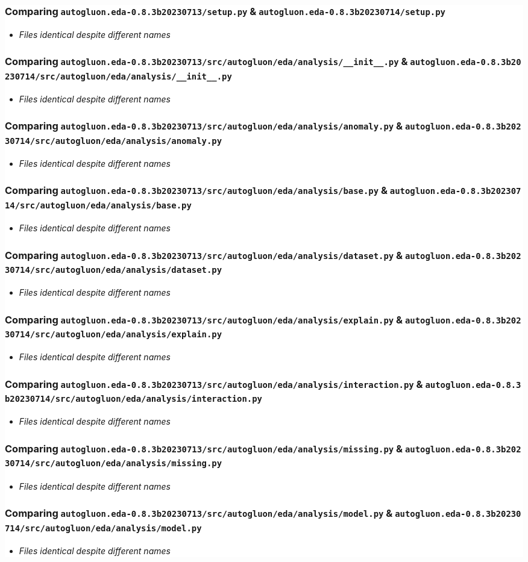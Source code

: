 ### Comparing `autogluon.eda-0.8.3b20230713/setup.py` & `autogluon.eda-0.8.3b20230714/setup.py`

 * *Files identical despite different names*

### Comparing `autogluon.eda-0.8.3b20230713/src/autogluon/eda/analysis/__init__.py` & `autogluon.eda-0.8.3b20230714/src/autogluon/eda/analysis/__init__.py`

 * *Files identical despite different names*

### Comparing `autogluon.eda-0.8.3b20230713/src/autogluon/eda/analysis/anomaly.py` & `autogluon.eda-0.8.3b20230714/src/autogluon/eda/analysis/anomaly.py`

 * *Files identical despite different names*

### Comparing `autogluon.eda-0.8.3b20230713/src/autogluon/eda/analysis/base.py` & `autogluon.eda-0.8.3b20230714/src/autogluon/eda/analysis/base.py`

 * *Files identical despite different names*

### Comparing `autogluon.eda-0.8.3b20230713/src/autogluon/eda/analysis/dataset.py` & `autogluon.eda-0.8.3b20230714/src/autogluon/eda/analysis/dataset.py`

 * *Files identical despite different names*

### Comparing `autogluon.eda-0.8.3b20230713/src/autogluon/eda/analysis/explain.py` & `autogluon.eda-0.8.3b20230714/src/autogluon/eda/analysis/explain.py`

 * *Files identical despite different names*

### Comparing `autogluon.eda-0.8.3b20230713/src/autogluon/eda/analysis/interaction.py` & `autogluon.eda-0.8.3b20230714/src/autogluon/eda/analysis/interaction.py`

 * *Files identical despite different names*

### Comparing `autogluon.eda-0.8.3b20230713/src/autogluon/eda/analysis/missing.py` & `autogluon.eda-0.8.3b20230714/src/autogluon/eda/analysis/missing.py`

 * *Files identical despite different names*

### Comparing `autogluon.eda-0.8.3b20230713/src/autogluon/eda/analysis/model.py` & `autogluon.eda-0.8.3b20230714/src/autogluon/eda/analysis/model.py`

 * *Files identical despite different names*
